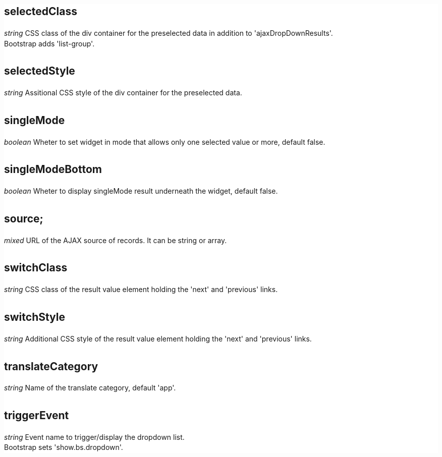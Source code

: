 ## selectedClass
_string_ CSS class of the div container for the preselected data in addition to 'ajaxDropDownResults'.<br>
Bootstrap adds 'list-group'.

## selectedStyle
_string_ Assitional CSS style of the div container for the preselected data.

## singleMode
_boolean_ Wheter to set widget in mode that allows only one selected value or more, default false.

## singleModeBottom
_boolean_ Wheter to display singleMode result underneath the widget, default false.

## source;
_mixed_ URL of the AJAX source of records. It can be string or array.

## switchClass
_string_ CSS class of the result value element holding the 'next' and 'previous' links.

## switchStyle
_string_ Additional CSS style of the result value element holding the 'next' and 'previous' links.

## translateCategory
_string_ Name of the translate category, default 'app'.

## triggerEvent
_string_ Event name to trigger/display the dropdown list.<br>
Bootstrap sets 'show.bs.dropdown'.

